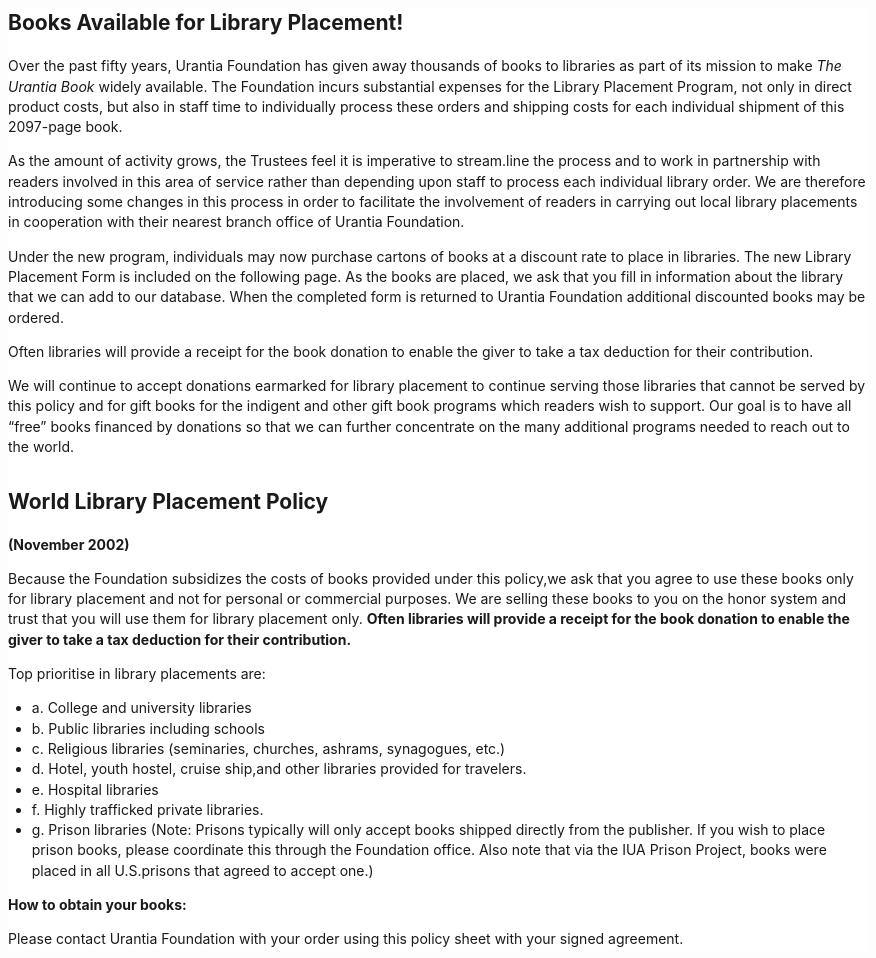 
## Books Available for Library Placement!

Over the past fifty years, Urantia Foundation has given away thousands of books to libraries as part of its mission to make _The Urantia Book_ widely available. The Foundation incurs substantial expenses for the Library Placement Program, not only in direct product costs, but also in staff time to individually process these orders and shipping costs for each individual shipment of this 2097-page book.

As the amount of activity grows, the Trustees feel it is imperative to stream.line the process and to work in partnership with readers involved in this area of service rather than depending upon staff to process each individual library order. We are therefore introducing some changes in this process in order to facilitate the involvement of readers in carrying out local library placements in cooperation with their nearest branch office of Urantia Foundation.

Under the new program, individuals may now purchase cartons of books at a discount rate to place in libraries. The new Library Placement Form is included on the following page. As the books are placed, we ask that you fill in information about the library that we can add to our database. When the completed form is returned to Urantia Foundation additional discounted books may be ordered.

Often libraries will provide a receipt for the book donation to enable the giver to take a tax deduction for their contribution.

We will continue to accept donations earmarked for library placement to continue serving those libraries that cannot be served by this policy and for gift books for the indigent and other gift book programs which readers wish to support. Our goal is to have all “free” books financed by donations so that we can further concentrate on the many additional programs needed to reach out to the world.

## World Library Placement Policy

**(November 2002)**

Because the Foundation subsidizes the costs of books provided under this policy,we ask that you agree to use these books only for library placement and not for personal or commercial purposes. We are selling these books to you on the honor system and trust that you will use them for library placement only. **Often libraries will provide a receipt for the book donation to enable the giver to take a tax deduction for their contribution.**

Top prioritise in library placements are:

- a. College and university libraries
- b. Public libraries including schools
- c. Religious libraries (seminaries, churches, ashrams, synagogues, etc.)
- d. Hotel, youth hostel, cruise ship,and other libraries provided for travelers.
- e. Hospital libraries
- f. Highly trafficked private libraries.
- g. Prison libraries (Note: Prisons typically will only accept books shipped directly from the publisher. If you wish to place prison books, please coordinate this through the Foundation office. Also note that via the IUA Prison Project, books were placed in all U.S.prisons that agreed to accept one.)

**How to obtain your books:**

Please contact Urantia Foundation with your order using this policy sheet with your signed agreement.
